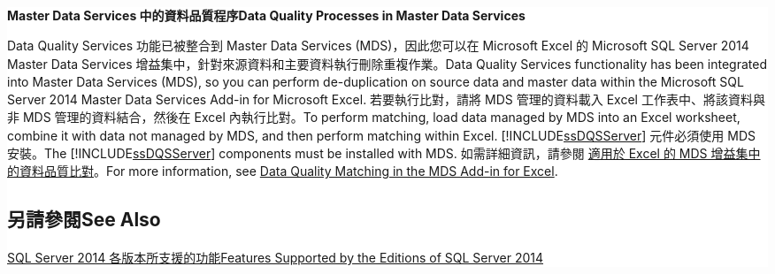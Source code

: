  <span data-ttu-id="d1c0f-190">**Master Data Services 中的資料品質程序**</span><span class="sxs-lookup"><span data-stu-id="d1c0f-190">**Data Quality Processes in Master Data Services**</span></span>

 <span data-ttu-id="d1c0f-191">Data Quality Services 功能已被整合到 Master Data Services (MDS)，因此您可以在 Microsoft Excel 的 Microsoft SQL Server 2014 Master Data Services 增益集中，針對來源資料和主要資料執行刪除重複作業。</span><span class="sxs-lookup"><span data-stu-id="d1c0f-191">Data Quality Services functionality has been integrated into Master Data Services (MDS), so you can perform de-duplication on source data and master data within the Microsoft SQL Server 2014 Master Data Services Add-in for Microsoft Excel.</span></span> <span data-ttu-id="d1c0f-192">若要執行比對，請將 MDS 管理的資料載入 Excel 工作表中、將該資料與非 MDS 管理的資料結合，然後在 Excel 內執行比對。</span><span class="sxs-lookup"><span data-stu-id="d1c0f-192">To perform matching, load data managed by MDS into an Excel worksheet, combine it with data not managed by MDS, and then perform matching within Excel.</span></span> <span data-ttu-id="d1c0f-193">[!INCLUDE[ssDQSServer](../includes/ssdqsserver-md.md)] 元件必須使用 MDS 安裝。</span><span class="sxs-lookup"><span data-stu-id="d1c0f-193">The [!INCLUDE[ssDQSServer](../includes/ssdqsserver-md.md)] components must be installed with MDS.</span></span> <span data-ttu-id="d1c0f-194">如需詳細資訊，請參閱  [適用於 Excel 的 MDS 增益集中的資料品質比對](../master-data-services/microsoft-excel-add-in/data-quality-matching-in-the-mds-add-in-for-excel.md)。</span><span class="sxs-lookup"><span data-stu-id="d1c0f-194">For more information, see  [Data Quality Matching in the MDS Add-in for Excel](../master-data-services/microsoft-excel-add-in/data-quality-matching-in-the-mds-add-in-for-excel.md).</span></span>

## <a name="see-also"></a><span data-ttu-id="d1c0f-195">另請參閱</span><span class="sxs-lookup"><span data-stu-id="d1c0f-195">See Also</span></span>
 [<span data-ttu-id="d1c0f-196">SQL Server 2014 各版本所支援的功能</span><span class="sxs-lookup"><span data-stu-id="d1c0f-196">Features Supported by the Editions of SQL Server 2014</span></span>](../../2014/getting-started/features-supported-by-the-editions-of-sql-server-2014.md)


